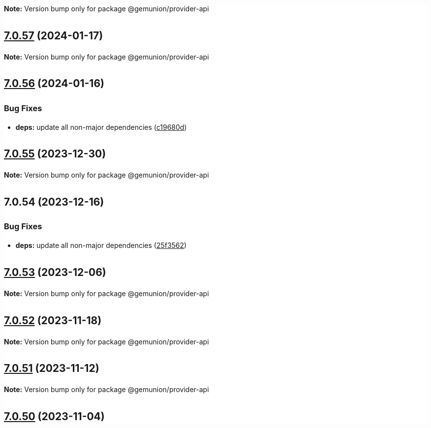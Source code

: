 **Note:** Version bump only for package @gemunion/provider-api

## [7.0.57](https://github.com/gemunion/common-packages/compare/@gemunion/provider-api@7.0.56...@gemunion/provider-api@7.0.57) (2024-01-17)

**Note:** Version bump only for package @gemunion/provider-api

## [7.0.56](https://github.com/gemunion/common-packages/compare/@gemunion/provider-api@7.0.55...@gemunion/provider-api@7.0.56) (2024-01-16)

### Bug Fixes

- **deps:** update all non-major dependencies ([c19680d](https://github.com/gemunion/common-packages/commit/c19680de415e696164088d763dd6c019cf9cc7dd))

## [7.0.55](https://github.com/gemunion/common-packages/compare/@gemunion/provider-api@7.0.54...@gemunion/provider-api@7.0.55) (2023-12-30)

**Note:** Version bump only for package @gemunion/provider-api

## 7.0.54 (2023-12-16)

### Bug Fixes

- **deps:** update all non-major dependencies ([25f3562](https://github.com/gemunion/common-packages/commit/25f35620e4e689583fadc25d5a42704955a59c6e))

## [7.0.53](https://github.com/gemunion/common-packages/compare/@gemunion/provider-api@7.0.52...@gemunion/provider-api@7.0.53) (2023-12-06)

**Note:** Version bump only for package @gemunion/provider-api

## [7.0.52](https://github.com/gemunion/common-packages/compare/@gemunion/provider-api@7.0.51...@gemunion/provider-api@7.0.52) (2023-11-18)

**Note:** Version bump only for package @gemunion/provider-api

## [7.0.51](https://github.com/gemunion/common-packages/compare/@gemunion/provider-api@7.0.50...@gemunion/provider-api@7.0.51) (2023-11-12)

**Note:** Version bump only for package @gemunion/provider-api

## [7.0.50](https://github.com/gemunion/common-packages/compare/@gemunion/provider-api@7.0.49...@gemunion/provider-api@7.0.50) (2023-11-04)

